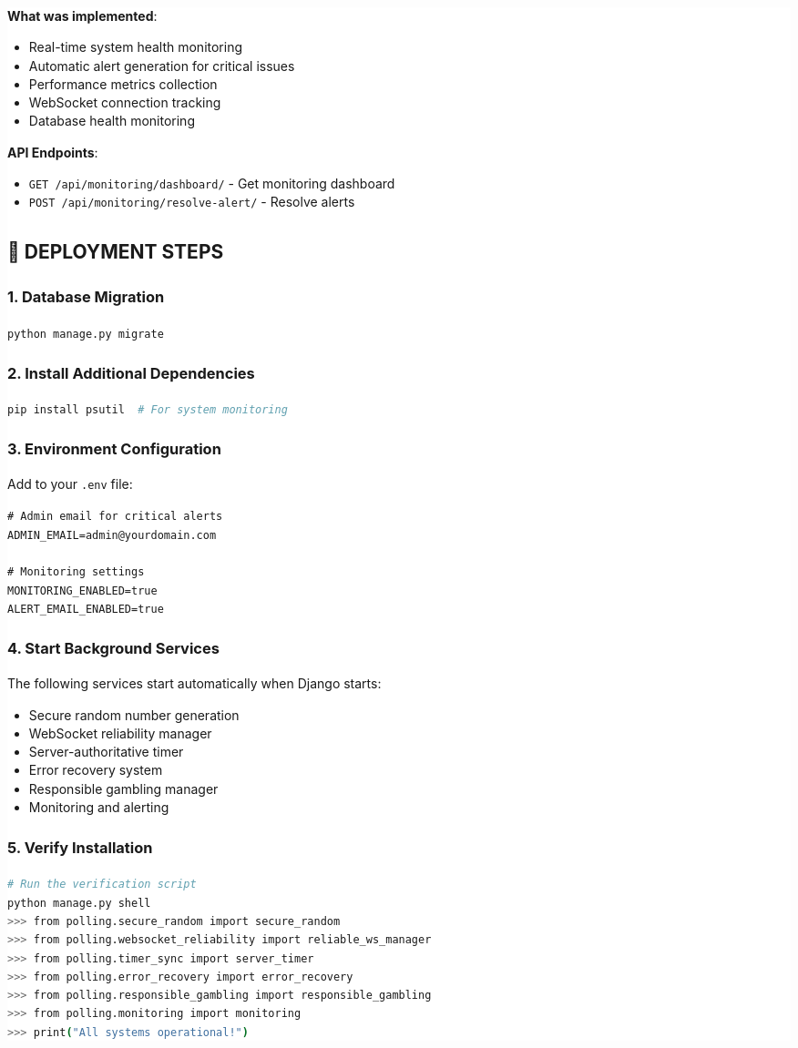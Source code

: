 **What was implemented**:
- Real-time system health monitoring
- Automatic alert generation for critical issues
- Performance metrics collection
- WebSocket connection tracking
- Database health monitoring

**API Endpoints**:
- `GET /api/monitoring/dashboard/` - Get monitoring dashboard
- `POST /api/monitoring/resolve-alert/` - Resolve alerts

## 🔧 DEPLOYMENT STEPS

### 1. Database Migration
```bash
python manage.py migrate
```

### 2. Install Additional Dependencies
```bash
pip install psutil  # For system monitoring
```

### 3. Environment Configuration
Add to your `.env` file:
```env
# Admin email for critical alerts
ADMIN_EMAIL=admin@yourdomain.com

# Monitoring settings
MONITORING_ENABLED=true
ALERT_EMAIL_ENABLED=true
```

### 4. Start Background Services
The following services start automatically when Django starts:
- Secure random number generation
- WebSocket reliability manager
- Server-authoritative timer
- Error recovery system
- Responsible gambling manager
- Monitoring and alerting

### 5. Verify Installation
```bash
# Run the verification script
python manage.py shell
>>> from polling.secure_random import secure_random
>>> from polling.websocket_reliability import reliable_ws_manager
>>> from polling.timer_sync import server_timer
>>> from polling.error_recovery import error_recovery
>>> from polling.responsible_gambling import responsible_gambling
>>> from polling.monitoring import monitoring
>>> print("All systems operational!")
```
